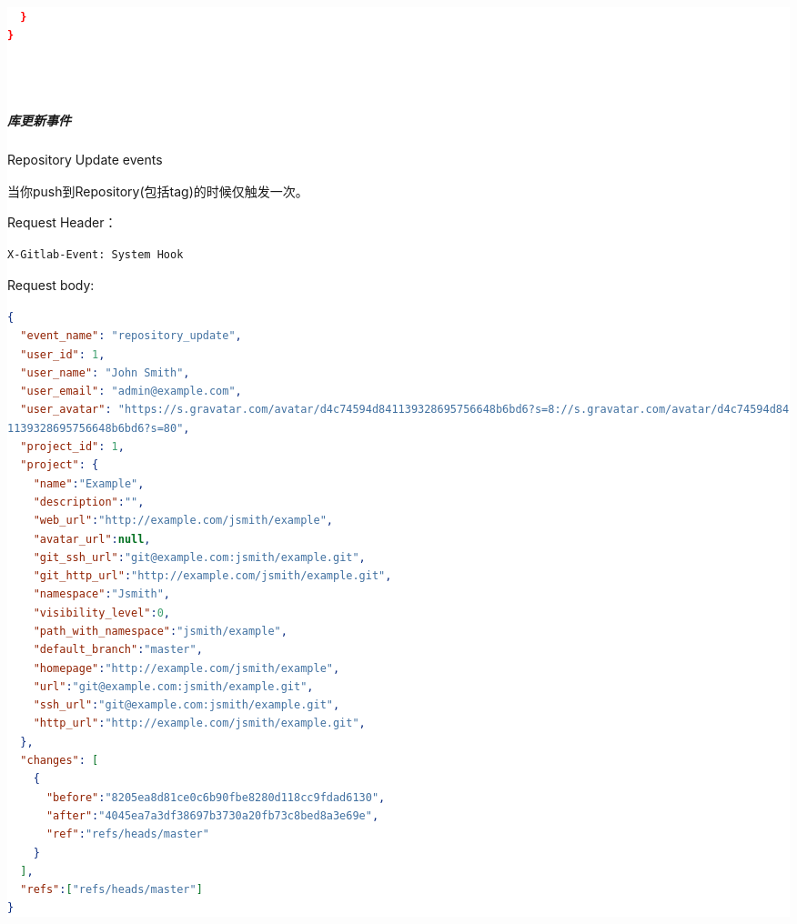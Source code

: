 ```json
  }
}
```


<br/>
<br/>


##### 库更新事件

Repository Update events

当你push到Repository(包括tag)的时候仅触发一次。

Request Header：

```
X-Gitlab-Event: System Hook
```

Request body:

```json
{
  "event_name": "repository_update",
  "user_id": 1,
  "user_name": "John Smith",
  "user_email": "admin@example.com",
  "user_avatar": "https://s.gravatar.com/avatar/d4c74594d841139328695756648b6bd6?s=8://s.gravatar.com/avatar/d4c74594d841139328695756648b6bd6?s=80",
  "project_id": 1,
  "project": {
    "name":"Example",
    "description":"",
    "web_url":"http://example.com/jsmith/example",
    "avatar_url":null,
    "git_ssh_url":"git@example.com:jsmith/example.git",
    "git_http_url":"http://example.com/jsmith/example.git",
    "namespace":"Jsmith",
    "visibility_level":0,
    "path_with_namespace":"jsmith/example",
    "default_branch":"master",
    "homepage":"http://example.com/jsmith/example",
    "url":"git@example.com:jsmith/example.git",
    "ssh_url":"git@example.com:jsmith/example.git",
    "http_url":"http://example.com/jsmith/example.git",
  },
  "changes": [
    {
      "before":"8205ea8d81ce0c6b90fbe8280d118cc9fdad6130",
      "after":"4045ea7a3df38697b3730a20fb73c8bed8a3e69e",
      "ref":"refs/heads/master"
    }
  ],
  "refs":["refs/heads/master"]
}
```
